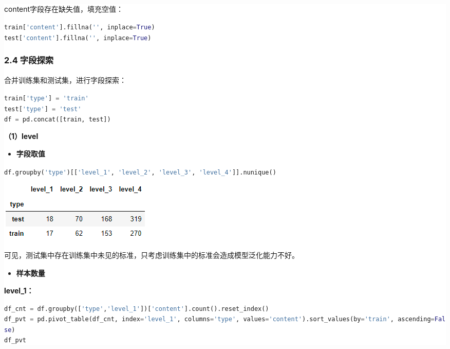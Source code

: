 content字段存在缺失值，填充空值：

```python
train['content'].fillna('', inplace=True)
test['content'].fillna('', inplace=True)
```

### 2.4 字段探索

合并训练集和测试集，进行字段探索：

```python
train['type'] = 'train'
test['type'] = 'test'
df = pd.concat([train, test])
```

**（1）level**

- **字段取值**

```python
df.groupby('type')[['level_1', 'level_2', 'level_3', 'level_4']].nunique()
```

![image-20210628222140076](./img/14.jpg)

可见，测试集中存在训练集中未见的标准，只考虑训练集中的标准会造成模型泛化能力不好。

- **样本数量**

**level_1：**

```python
df_cnt = df.groupby(['type','level_1'])['content'].count().reset_index()
df_pvt = pd.pivot_table(df_cnt, index='level_1', columns='type', values='content').sort_values(by='train', ascending=False)
df_pvt
```
